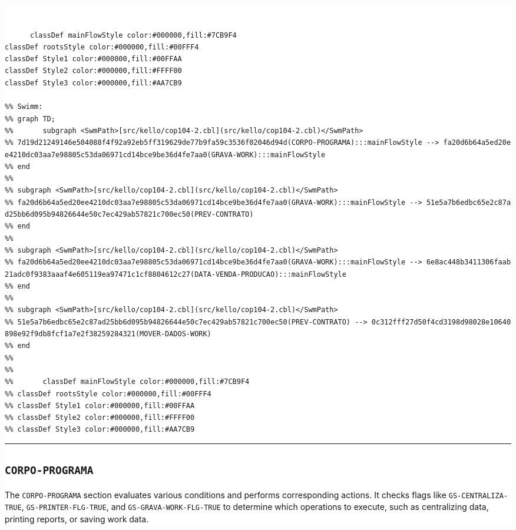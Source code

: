 ```mermaid


      classDef mainFlowStyle color:#000000,fill:#7CB9F4
classDef rootsStyle color:#000000,fill:#00FFF4
classDef Style1 color:#000000,fill:#00FFAA
classDef Style2 color:#000000,fill:#FFFF00
classDef Style3 color:#000000,fill:#AA7CB9

%% Swimm:
%% graph TD;
%%       subgraph <SwmPath>[src/kello/cop104-2.cbl](src/kello/cop104-2.cbl)</SwmPath>
%% 7d19d21249146e504088f4f92a92eb5ff319629de77b9fa59c3536f02046d94d(CORPO-PROGRAMA):::mainFlowStyle --> fa20d6b64a5ed20ee4210dc03aa7e98805c53da06971cd14bce9be36d4fe7aa0(GRAVA-WORK):::mainFlowStyle
%% end
%% 
%% subgraph <SwmPath>[src/kello/cop104-2.cbl](src/kello/cop104-2.cbl)</SwmPath>
%% fa20d6b64a5ed20ee4210dc03aa7e98805c53da06971cd14bce9be36d4fe7aa0(GRAVA-WORK):::mainFlowStyle --> 51e5a7b6edbc65e2c87ad25bb6d095b94826644e50c7ec429ab57821c700ec50(PREV-CONTRATO)
%% end
%% 
%% subgraph <SwmPath>[src/kello/cop104-2.cbl](src/kello/cop104-2.cbl)</SwmPath>
%% fa20d6b64a5ed20ee4210dc03aa7e98805c53da06971cd14bce9be36d4fe7aa0(GRAVA-WORK):::mainFlowStyle --> 6e8ac448b3411306faab21adc0f9383aaaf4e605119ea97471c1cf8804612c27(DATA-VENDA-PRODUCAO):::mainFlowStyle
%% end
%% 
%% subgraph <SwmPath>[src/kello/cop104-2.cbl](src/kello/cop104-2.cbl)</SwmPath>
%% 51e5a7b6edbc65e2c87ad25bb6d095b94826644e50c7ec429ab57821c700ec50(PREV-CONTRATO) --> 0c312fff27d50f4cd3198d98028e10640898e92f9db8fcf1a7e2f38259284321(MOVER-DADOS-WORK)
%% end
%% 
%% 
%%       classDef mainFlowStyle color:#000000,fill:#7CB9F4
%% classDef rootsStyle color:#000000,fill:#00FFF4
%% classDef Style1 color:#000000,fill:#00FFAA
%% classDef Style2 color:#000000,fill:#FFFF00
%% classDef Style3 color:#000000,fill:#AA7CB9
```

<SwmSnippet path="/src/kello/cop104-2.cbl" line="766">

---

## <SwmToken path="src/kello/cop104-2.cbl" pos="644:3:5" line-data="           PERFORM CORPO-PROGRAMA UNTIL GS-EXIT-FLG-TRUE.">`CORPO-PROGRAMA`</SwmToken>

The <SwmToken path="src/kello/cop104-2.cbl" pos="644:3:5" line-data="           PERFORM CORPO-PROGRAMA UNTIL GS-EXIT-FLG-TRUE.">`CORPO-PROGRAMA`</SwmToken> section evaluates various conditions and performs corresponding actions. It checks flags like <SwmToken path="src/kello/cop104-2.cbl" pos="767:3:7" line-data="               WHEN GS-CENTRALIZA-TRUE">`GS-CENTRALIZA-TRUE`</SwmToken>, <SwmToken path="src/kello/cop104-2.cbl" pos="770:3:9" line-data="               WHEN GS-PRINTER-FLG-TRUE">`GS-PRINTER-FLG-TRUE`</SwmToken>, and <SwmToken path="src/kello/cop104-2.cbl" pos="772:3:11" line-data="               WHEN GS-GRAVA-WORK-FLG-TRUE">`GS-GRAVA-WORK-FLG-TRUE`</SwmToken> to determine which operations to execute, such as centralizing data, printing reports, or saving work data.
